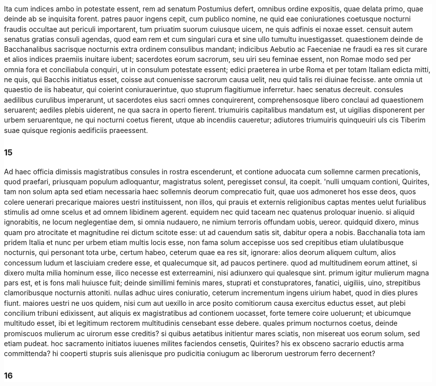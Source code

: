 Ita cum indices ambo in potestate essent, rem ad senatum Postumius defert, omnibus ordine expositis, quae delata primo, quae deinde ab se inquisita forent. patres pauor ingens cepit, cum publico nomine, ne quid eae coniurationes coetusque nocturni fraudis occultae aut periculi importarent, tum priuatim suorum cuiusque uicem, ne quis adfinis ei noxae esset. censuit autem senatus gratias consuli agendas, quod eam rem et cum singulari cura et sine ullo tumultu inuestigasset. quaestionem deinde de Bacchanalibus sacrisque nocturnis extra ordinem consulibus mandant; indicibus Aebutio ac Faeceniae ne fraudi ea res sit curare et alios indices praemiis inuitare iubent; sacerdotes eorum sacrorum, seu uiri seu feminae essent, non Romae modo sed per omnia fora et conciliabula conquiri, ut in consulum potestate essent; edici praeterea in urbe Roma et per totam Italiam edicta mitti, ne quis, qui Bacchis initiatus esset, coisse aut conuenisse sacrorum causa uelit, neu quid talis rei diuinae fecisse. ante omnia ut quaestio de iis habeatur, qui coierint coniurauerintue, quo stuprum flagitiumue inferretur. haec senatus decreuit. consules aedilibus curulibus imperarunt, ut sacerdotes eius sacri omnes conquirerent, comprehensosque libero conclaui ad quaestionem seruarent; aediles plebis uiderent, ne qua sacra in operto fierent. triumuiris capitalibus mandatum est, ut uigilias disponerent per urbem seruarentque, ne qui nocturni coetus fierent, utque ab incendiis caueretur; adiutores triumuiris quinqueuiri uls cis Tiberim suae quisque regionis aedificiis praeessent. 

### 15 

 Ad haec officia dimissis magistratibus consules in rostra escenderunt, et contione aduocata cum sollemne carmen precationis, quod praefari, priusquam populum adloquantur, magistratus solent, peregisset consul, ita coepit. 'nulli umquam contioni, Quirites, tam non solum apta sed etiam necessaria haec sollemnis deorum comprecatio fuit, quae uos admoneret hos esse deos, quos colere uenerari precarique maiores uestri instituissent, non illos, qui prauis et externis religionibus captas mentes uelut furialibus stimulis ad omne scelus et ad omnem libidinem agerent. equidem nec quid taceam nec quatenus proloquar inuenio. si aliquid ignorabitis, ne locum neglegentiae dem, si omnia nudauero, ne nimium terroris offundam uobis, uereor. quidquid dixero, minus quam pro atrocitate et magnitudine rei dictum scitote esse: ut ad cauendum satis sit, dabitur opera a nobis. Bacchanalia tota iam pridem Italia et nunc per urbem etiam multis locis esse, non fama solum accepisse uos sed crepitibus etiam ululatibusque nocturnis, qui personant tota urbe, certum habeo, ceterum quae ea res sit, ignorare: alios deorum aliquem cultum, alios concessum ludum et lasciuiam credere esse, et qualecumque sit, ad paucos pertinere. quod ad multitudinem eorum attinet, si dixero multa milia hominum esse, ilico necesse est exterreamini, nisi adiunxero qui qualesque sint. primum igitur mulierum magna pars est, et is fons mali huiusce fuit; deinde simillimi feminis mares, stuprati et constupratores, fanatici, uigiliis, uino, strepitibus clamoribusque nocturnis attoniti. nullas adhuc uires coniuratio, ceterum incrementum ingens uirium habet, quod in dies plures fiunt. maiores uestri ne uos quidem, nisi cum aut uexillo in arce posito comitiorum causa exercitus eductus esset, aut plebi concilium tribuni edixissent, aut aliquis ex magistratibus ad contionem uocasset, forte temere coire uoluerunt; et ubicumque multitudo esset, ibi et legitimum rectorem multitudinis censebant esse debere. quales primum nocturnos coetus, deinde promiscuos mulierum ac uirorum esse creditis? si quibus aetatibus initientur mares sciatis, non misereat uos eorum solum, sed etiam pudeat. hoc sacramento initiatos iuuenes milites faciendos censetis, Quirites? his ex obsceno sacrario eductis arma committenda? hi cooperti stupris suis alienisque pro pudicitia coniugum ac liberorum uestrorum ferro decernent? 

### 16 
